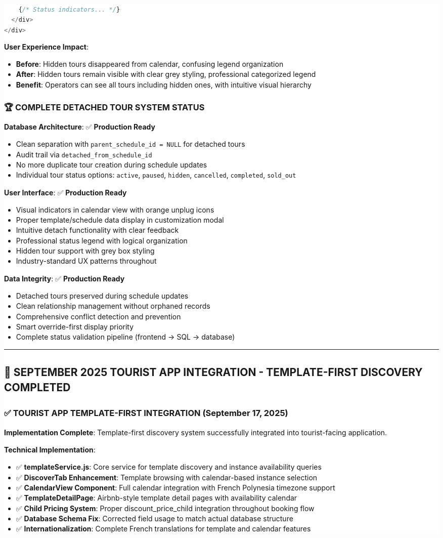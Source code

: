 ```javascript
    {/* Status indicators... */}
  </div>
</div>
```

**User Experience Impact**:
- **Before**: Hidden tours disappeared from calendar, confusing legend organization
- **After**: Hidden tours remain visible with clear grey styling, professional categorized legend
- **Benefit**: Operators can see all tours including hidden ones, with intuitive visual hierarchy

### **🏆 COMPLETE DETACHED TOUR SYSTEM STATUS**

**Database Architecture**: ✅ **Production Ready**
- Clean separation with `parent_schedule_id = NULL` for detached tours
- Audit trail via `detached_from_schedule_id`
- No more duplicate tour creation during schedule updates
- Individual tour status options: `active`, `paused`, `hidden`, `cancelled`, `completed`, `sold_out`

**User Interface**: ✅ **Production Ready**
- Visual indicators in calendar view with orange unplug icons
- Proper template/schedule data display in customization modal
- Intuitive detach functionality with clear feedback
- Professional status legend with logical organization
- Hidden tour support with grey box styling
- Industry-standard UX patterns throughout

**Data Integrity**: ✅ **Production Ready**
- Detached tours preserved during schedule updates
- Clean relationship management without orphaned records
- Comprehensive conflict detection and prevention
- Smart override-first display priority
- Complete status validation pipeline (frontend → SQL → database)

---

## 🎉 **SEPTEMBER 2025 TOURIST APP INTEGRATION - TEMPLATE-FIRST DISCOVERY COMPLETED**

### **✅ TOURIST APP TEMPLATE-FIRST INTEGRATION (September 17, 2025)**

**Implementation Complete**: Template-first discovery system successfully integrated into tourist-facing application.

**Technical Implementation**:
- ✅ **templateService.js**: Core service for template discovery and instance availability queries
- ✅ **DiscoverTab Enhancement**: Template browsing with calendar-based instance selection
- ✅ **CalendarView Component**: Full calendar integration with French Polynesia timezone support
- ✅ **TemplateDetailPage**: Airbnb-style template detail pages with availability calendar
- ✅ **Child Pricing System**: Proper discount_price_child integration throughout booking flow
- ✅ **Database Schema Fix**: Corrected field usage to match actual database structure
- ✅ **Internationalization**: Complete French translations for template and calendar features
